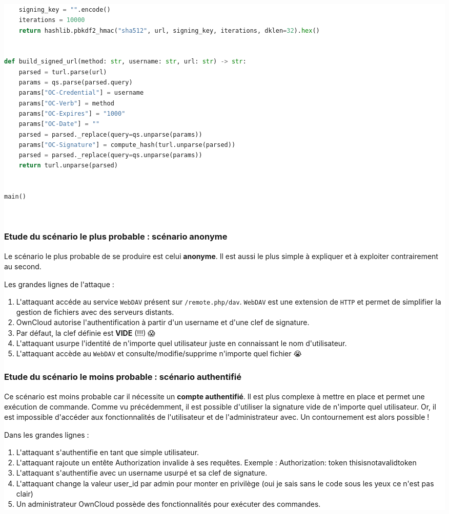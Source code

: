 ```python
    signing_key = "".encode()
    iterations = 10000
    return hashlib.pbkdf2_hmac("sha512", url, signing_key, iterations, dklen=32).hex()


def build_signed_url(method: str, username: str, url: str) -> str:
    parsed = turl.parse(url)
    params = qs.parse(parsed.query)
    params["OC-Credential"] = username
    params["OC-Verb"] = method
    params["OC-Expires"] = "1000"
    params["OC-Date"] = ""
    parsed = parsed._replace(query=qs.unparse(params))
    params["OC-Signature"] = compute_hash(turl.unparse(parsed))
    parsed = parsed._replace(query=qs.unparse(params))
    return turl.unparse(parsed)


main()
```

<br>

### Etude du scénario le plus probable : scénario anonyme

Le scénario le plus probable de se produire est celui **anonyme**. Il est aussi le plus simple à expliquer et à exploiter contrairement au second.

Les grandes lignes de l'attaque :

1. L'attaquant accéde au service `WebDAV` présent sur `/remote.php/dav`. `WebDAV` est une extension de `HTTP` et permet de simplifier la gestion de fichiers avec des serveurs distants.
2. OwnCloud autorise l'authentification à partir d'un username et d'une clef de signature.
3. Par défaut, la clef définie est **VIDE** (!!!) 😱
4. L'attaquant usurpe l'identité de n'importe quel utilisateur juste en connaissant le nom d'utilisateur.
5. L'attaquant accède au `WebDAV` et consulte/modifie/supprime n'importe quel fichier 😭

### Etude du scénario le moins probable : scénario authentifié

Ce scénario est moins probable car il nécessite un **compte authentifié**. Il est plus complexe à mettre en place et permet une exécution de commande. Comme vu précédemment, il est possible d'utiliser la signature vide de n'importe quel utilisateur. Or, il est impossible d'accéder aux fonctionnalités de l'utilisateur et de l'administrateur avec. Un contournement est alors possible !

Dans les grandes lignes :

1. L'attaquant s'authentifie en tant que simple utilisateur.
2. L'attaquant rajoute un entête Authorization invalide à ses requêtes. Exemple : Authorization: token thisisnotavalidtoken
3. L'attaquant s'authentifie avec un username usurpé et sa clef de signature.
4. L'attaquant change la valeur user_id par admin pour monter en privilège (oui je sais sans le code sous les yeux ce n'est pas clair)
5. Un administrateur OwnCloud possède des fonctionnalités pour exécuter des commandes.
